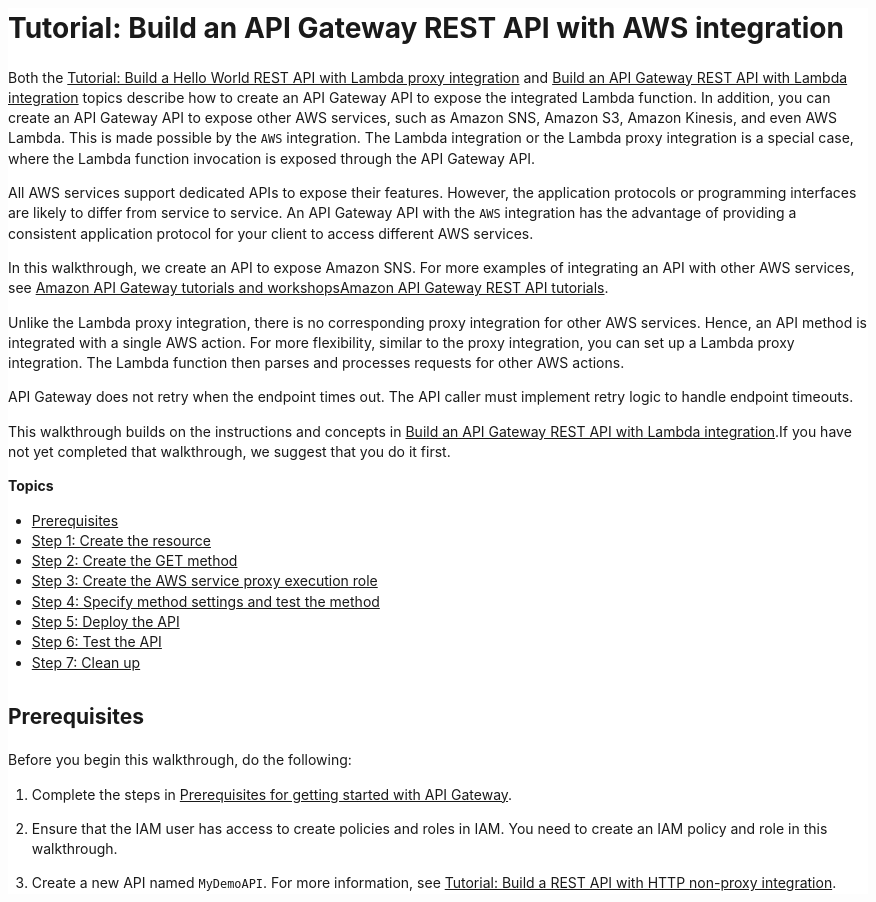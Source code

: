 # Tutorial: Build an API Gateway REST API with AWS integration<a name="getting-started-aws-proxy"></a>

 Both the [Tutorial: Build a Hello World REST API with Lambda proxy integration](api-gateway-create-api-as-simple-proxy-for-lambda.md) and [Build an API Gateway REST API with Lambda integration](getting-started-with-lambda-integration.md) topics describe how to create an API Gateway API to expose the integrated Lambda function\. In addition, you can create an API Gateway API to expose other AWS services, such as Amazon SNS, Amazon S3, Amazon Kinesis, and even AWS Lambda\. This is made possible by the `AWS` integration\. The Lambda integration or the Lambda proxy integration is a special case, where the Lambda function invocation is exposed through the API Gateway API\. 

 All AWS services support dedicated APIs to expose their features\. However, the application protocols or programming interfaces are likely to differ from service to service\. An API Gateway API with the `AWS` integration has the advantage of providing a consistent application protocol for your client to access different AWS services\. 

 In this walkthrough, we create an API to expose Amazon SNS\. For more examples of integrating an API with other AWS services, see [Amazon API Gateway tutorials and workshopsAmazon API Gateway REST API tutorials](api-gateway-tutorials.md)\. 

 Unlike the Lambda proxy integration, there is no corresponding proxy integration for other AWS services\. Hence, an API method is integrated with a single AWS action\. For more flexibility, similar to the proxy integration, you can set up a Lambda proxy integration\. The Lambda function then parses and processes requests for other AWS actions\. 

 API Gateway does not retry when the endpoint times out\. The API caller must implement retry logic to handle endpoint timeouts\. 

 This walkthrough builds on the instructions and concepts in [Build an API Gateway REST API with Lambda integration](getting-started-with-lambda-integration.md)\.If you have not yet completed that walkthrough, we suggest that you do it first\. 



**Topics**
+ [Prerequisites](#getting-started-aws-proxy-prerequisites)
+ [Step 1: Create the resource](#getting-started-aws-proxy-add-resources)
+ [Step 2: Create the GET method](#getting-started-aws-proxy-add-methods)
+ [Step 3: Create the AWS service proxy execution role](#getting-started-aws-proxy-add-roles)
+ [Step 4: Specify method settings and test the method](#getting-started-aws-proxy-set-methods)
+ [Step 5: Deploy the API](#getting-started-aws-proxy-deploy)
+ [Step 6: Test the API](#getting-started-aws-proxy-test)
+ [Step 7: Clean up](#getting-started-aws-proxy-clean-up)

## Prerequisites<a name="getting-started-aws-proxy-prerequisites"></a>

Before you begin this walkthrough, do the following:

1. Complete the steps in [Prerequisites for getting started with API Gateway](setting-up.md)\.

1. Ensure that the IAM user has access to create policies and roles in IAM\. You need to create an IAM policy and role in this walkthrough\.

1.  Create a new API named `MyDemoAPI`\. For more information, see [Tutorial: Build a REST API with HTTP non\-proxy integration](api-gateway-create-api-step-by-step.md)\. 
